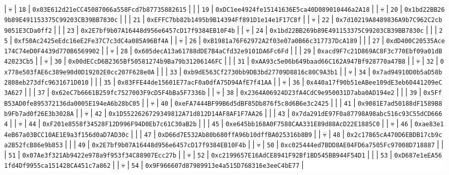 | 💀 | `18` | `0x03E612d21eCC45087066a558Fcd7b87735882615` |
|  | `19` | `0xDC1ee4924fe15141636E5ca40D089010446a2A18` |
| 💀 | `20` | `0x1bd22BB269b89E491153375C99203CB39BB7830c` |
|  | `21` | `0xEFFC7bb82b1495b9B14394Ff891D1e14e1F17C8f` |
| 💀 | `22` | `0x7d10219A8489836A9b7C962C2cb9051E3CDa0ff2` |
|  | `23` | `0x2E7bf9b07A16448d956e6457cD17f9384EB10F4b` |
| 💀 | `24` | `0x1bd22BB269b89E491153375C99203CB39BB7830c` |
|  | `25` | `0xf50Ac2425eEdc16eE2Fe37C7c3dC4a085A96Bf4A` |
| 💀 | `26` | `0xB1981a76F62972A2f03e07a0B66c317737DcA189` |
|  | `27` | `0xdD400C20535Ace174C74eD0F4439d770B6569902` |
| 💀 | `28` | `0x605decA13a61788dDE7B4aCfd32e9101DA6Fc6Fd` |
|  | `29` | `0xacd9F7c21D869AC8F3c770Ebf09a01dB42023Cb5` |
| 💀 | `30` | `0x00dECcD6B2365Bf50581274b9Ba79b31206146FC` |
|  | `31` | `0xAA93c5e06b649baad66C162A947Bf928770a47B8` |
| 💀 | `32` | `0x778e503fAE6c389e90d0D19202E0cc207F628e0A` |
|  | `33` | `0xb9dE563Cf2730bb9DB3bd27709D8816c80C9A3b1` |
| 💀 | `34` | `0x7ad94910D0b5aD58b2808eb273dfc9631671D010` |
|  | `35` | `0x83FFE44de15601E77acF0a0dfA75D94AfE7f41AA` |
| 💀 | `36` | `0x440a17f90b51eABee109dE3eb60441209eC3A627` |
|  | `37` | `0x62eC7b6661B259fc7527003F9cD5F4bBa5F7336b` |
| 💀 | `38` | `0x2364A06924D23fA4CdC9e950031D7aba0AD194e2` |
|  | `39` | `0x5FfB53AD0fe895372136da0005E194eA6b28bC05` |
| 💀 | `40` | `0xeFA7444BF99B6d5dBF85Db876f5c8d6B6e3c2425` |
|  | `41` | `0x9081E7ad50188dF1589B8b9Fb7ad0f26E3b3028A` |
| 💀 | `42` | `0x1D5522626729349812A71d812D14AF8AF1F7AA26` |
|  | `43` | `0x7da291dE97F0a87798A98abc516c93C55dCD6664` |
| 💀 | `44` | `0xF201e8558f34528F12D996F94D0Eb7c61C30aB2b` |
|  | `45` | `0xe645bb168A0F7588CAA331E89d88AcD22E1885C0` |
| 💀 | `46` | `0xae83e14eB67a03BCC10AE1E9a3f156d0aD7AD30c` |
|  | `47` | `0xD66d7E532Ab80b680ffA96b10dffBA025316b8B9` |
| 💀 | `48` | `0x2c17865cA470D6EBDB17cb9ca2B52fcB86e9b853` |
|  | `49` | `0x2E7bf9b07A16448d956e6457cD17f9384EB10F4b` |
| 💀 | `50` | `0xc025444ed7BDD8AE04FD6a7505Fc97008D718887` |
|  | `51` | `0x07Ae3f321Ab9422e978a9f953f34C88907Ecc27b` |
| 💀 | `52` | `0xc2199657E16AdCE8941F92Bf1BD545BB944F54D1` |
|  | `53` | `0xD687e1eEA561fd4Df9955ca151428CA451c7a862` |
| 💀 | `54` | `0x9F966607d87989913e4a515D768316e3eeC4bE77` |